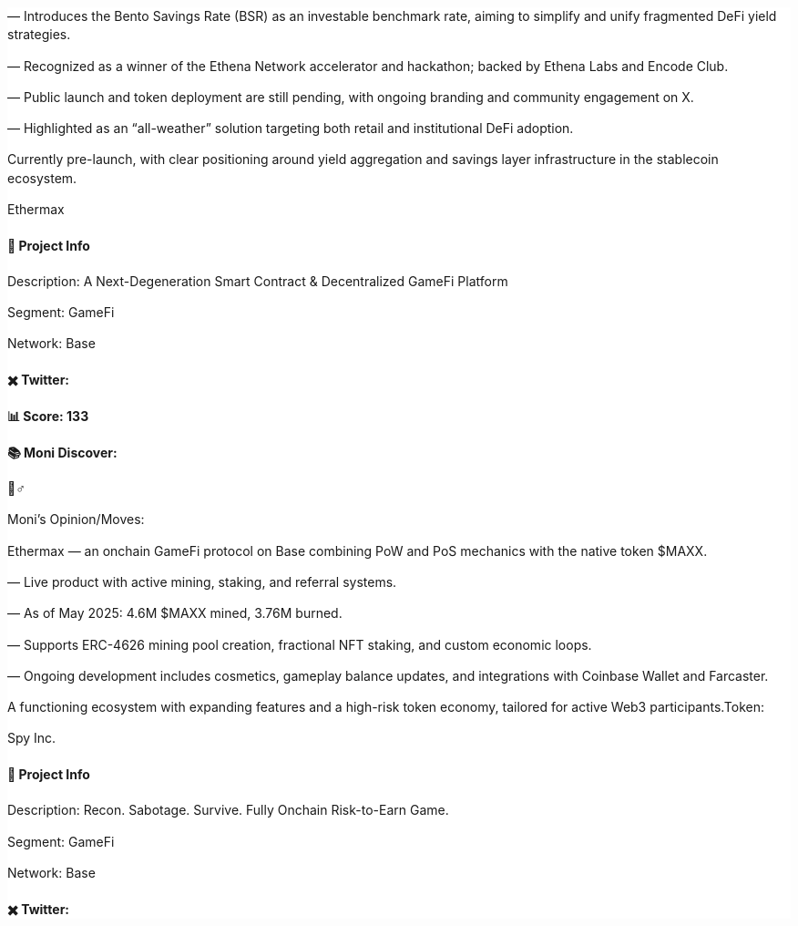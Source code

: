 — Introduces the Bento Savings Rate (BSR) as an investable benchmark rate, aiming to simplify and unify fragmented DeFi yield strategies.

— Recognized as a winner of the Ethena Network accelerator and hackathon; backed by Ethena Labs and Encode Club.

— Public launch and token deployment are still pending, with ongoing branding and community engagement on X.

— Highlighted as an “all-weather” solution targeting both retail and institutional DeFi adoption.

Currently pre-launch, with clear positioning around yield aggregation and savings layer infrastructure in the stablecoin ecosystem.

Ethermax

#### 💁 Project Info

Description: A Next-Degeneration Smart Contract & Decentralized GameFi Platform

Segment: GameFi

Network: Base

#### ✖️ Twitter:

#### 📊 Score: 133

#### 📚 Moni Discover:

🧙♂️

Moni’s Opinion/Moves:

Ethermax — an onchain GameFi protocol on Base combining PoW and PoS mechanics with the native token $MAXX.

— Live product with active mining, staking, and referral systems.

— As of May 2025: 4.6M $MAXX mined, 3.76M burned.

— Supports ERC-4626 mining pool creation, fractional NFT staking, and custom economic loops.

— Ongoing development includes cosmetics, gameplay balance updates, and integrations with Coinbase Wallet and Farcaster.

A functioning ecosystem with expanding features and a high-risk token economy, tailored for active Web3 participants.Token:

Spy Inc.

#### 💁 Project Info

Description: Recon. Sabotage. Survive. Fully Onchain Risk-to-Earn Game.

Segment: GameFi

Network: Base

#### ✖️ Twitter:
